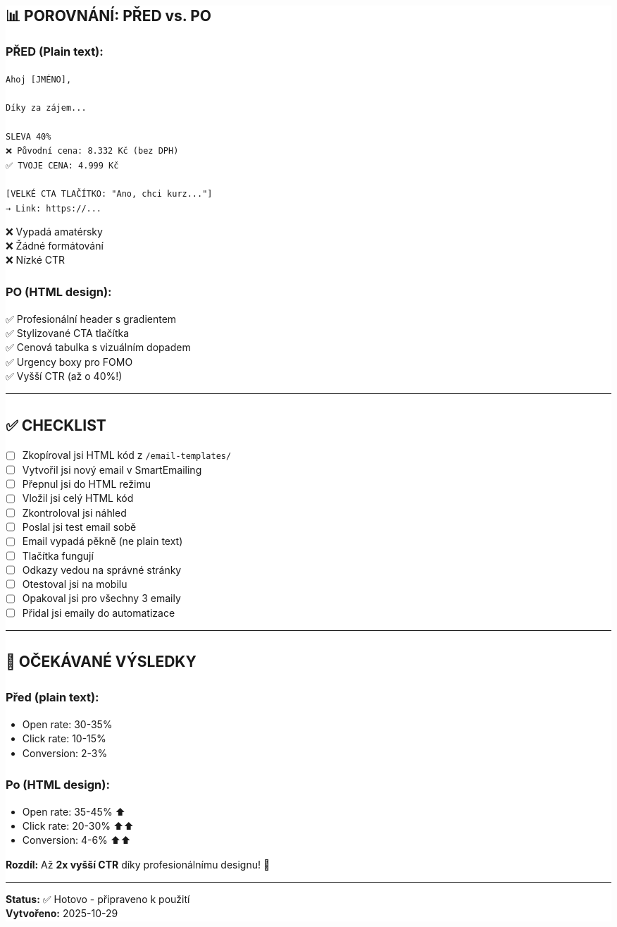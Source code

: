 ## 📊 POROVNÁNÍ: PŘED vs. PO

### **PŘED (Plain text):**
```
Ahoj [JMÉNO],

Díky za zájem...

SLEVA 40%
❌ Původní cena: 8.332 Kč (bez DPH)
✅ TVOJE CENA: 4.999 Kč

[VELKÉ CTA TLAČÍTKO: "Ano, chci kurz..."]
→ Link: https://...
```
❌ Vypadá amatérsky  
❌ Žádné formátování  
❌ Nízké CTR  

### **PO (HTML design):**
✅ Profesionální header s gradientem  
✅ Stylizované CTA tlačítka  
✅ Cenová tabulka s vizuálním dopadem  
✅ Urgency boxy pro FOMO  
✅ Vyšší CTR (až o 40%!)  

---

## ✅ CHECKLIST

- [ ] Zkopíroval jsi HTML kód z `/email-templates/`
- [ ] Vytvořil jsi nový email v SmartEmailing
- [ ] Přepnul jsi do HTML režimu
- [ ] Vložil jsi celý HTML kód
- [ ] Zkontroloval jsi náhled
- [ ] Poslal jsi test email sobě
- [ ] Email vypadá pěkně (ne plain text)
- [ ] Tlačítka fungují
- [ ] Odkazy vedou na správné stránky
- [ ] Otestoval jsi na mobilu
- [ ] Opakoval jsi pro všechny 3 emaily
- [ ] Přidal jsi emaily do automatizace

---

## 🎯 OČEKÁVANÉ VÝSLEDKY

### **Před (plain text):**
- Open rate: 30-35%
- Click rate: 10-15%
- Conversion: 2-3%

### **Po (HTML design):**
- Open rate: 35-45% ⬆️
- Click rate: 20-30% ⬆️⬆️
- Conversion: 4-6% ⬆️⬆️

**Rozdíl:** Až **2x vyšší CTR** díky profesionálnímu designu! 🚀

---

**Status:** ✅ Hotovo - připraveno k použití  
**Vytvořeno:** 2025-10-29

